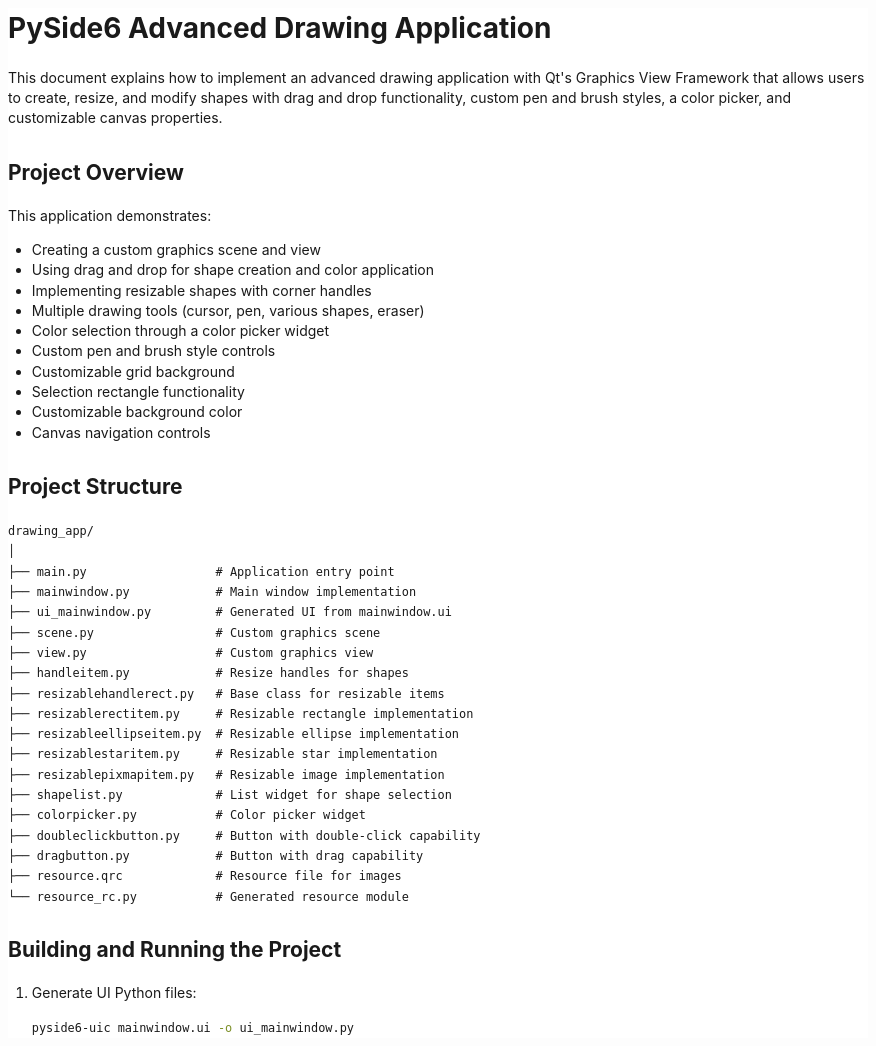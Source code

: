 # PySide6 Advanced Drawing Application

This document explains how to implement an advanced drawing application with Qt's Graphics View Framework that allows users to create, resize, and modify shapes with drag and drop functionality, custom pen and brush styles, a color picker, and customizable canvas properties.

## Project Overview

This application demonstrates:
- Creating a custom graphics scene and view
- Using drag and drop for shape creation and color application
- Implementing resizable shapes with corner handles
- Multiple drawing tools (cursor, pen, various shapes, eraser)
- Color selection through a color picker widget
- Custom pen and brush style controls
- Customizable grid background
- Selection rectangle functionality
- Customizable background color
- Canvas navigation controls

## Project Structure

```
drawing_app/
│
├── main.py                  # Application entry point
├── mainwindow.py            # Main window implementation
├── ui_mainwindow.py         # Generated UI from mainwindow.ui
├── scene.py                 # Custom graphics scene
├── view.py                  # Custom graphics view
├── handleitem.py            # Resize handles for shapes
├── resizablehandlerect.py   # Base class for resizable items
├── resizablerectitem.py     # Resizable rectangle implementation
├── resizableellipseitem.py  # Resizable ellipse implementation
├── resizablestaritem.py     # Resizable star implementation
├── resizablepixmapitem.py   # Resizable image implementation
├── shapelist.py             # List widget for shape selection
├── colorpicker.py           # Color picker widget
├── doubleclickbutton.py     # Button with double-click capability
├── dragbutton.py            # Button with drag capability
├── resource.qrc             # Resource file for images
└── resource_rc.py           # Generated resource module
```

## Building and Running the Project

1. Generate UI Python files:
   ```bash
   pyside6-uic mainwindow.ui -o ui_mainwindow.py
   ```
